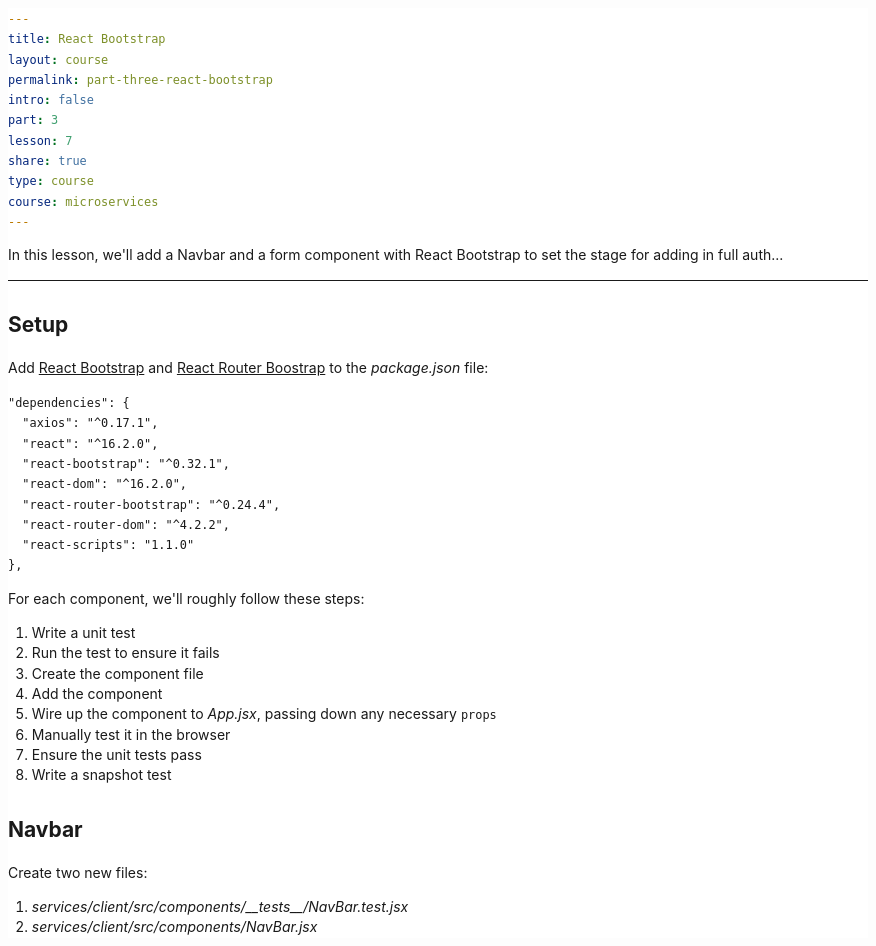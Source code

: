 ```yaml
---
title: React Bootstrap
layout: course
permalink: part-three-react-bootstrap
intro: false
part: 3
lesson: 7
share: true
type: course
course: microservices
---
```


In this lesson, we'll add a Navbar and a form component with React Bootstrap to set the stage for adding in full auth...

---

## Setup

Add [React Bootstrap](https://github.com/react-bootstrap/react-bootstrap) and [React Router Boostrap](https://github.com/react-bootstrap/react-router-bootstrap) to the *package.json* file:

```
"dependencies": {
  "axios": "^0.17.1",
  "react": "^16.2.0",
  "react-bootstrap": "^0.32.1",
  "react-dom": "^16.2.0",
  "react-router-bootstrap": "^0.24.4",
  "react-router-dom": "^4.2.2",
  "react-scripts": "1.1.0"
},
```

For each component, we'll roughly follow these steps:

1. Write a unit test
1. Run the test to ensure it fails
1. Create the component file
1. Add the component
1. Wire up the component to *App.jsx*, passing down any necessary `props`
1. Manually test it in the browser
1. Ensure the unit tests pass
1. Write a snapshot test

## Navbar

Create two new files:

1. *services/client/src/components/\_\_tests\_\_/NavBar.test.jsx*
1. *services/client/src/components/NavBar.jsx*
